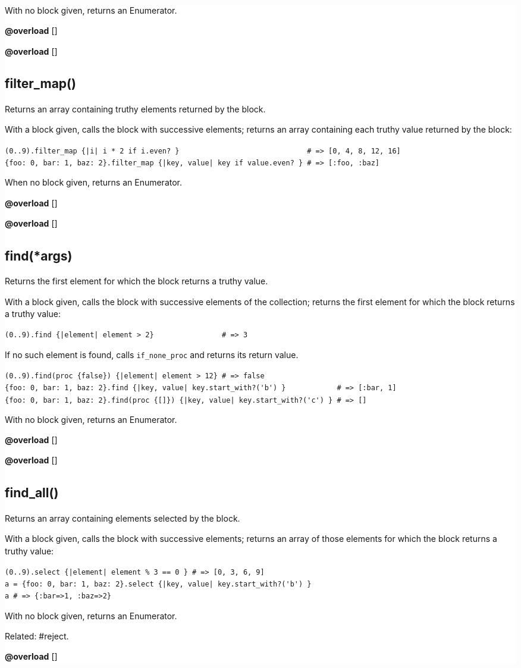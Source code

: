 With no block given, returns an Enumerator.

**@overload** [] 

**@overload** [] 

## filter_map() [](#method-i-filter_map)
Returns an array containing truthy elements returned by the block.

With a block given, calls the block with successive elements; returns an array
containing each truthy value returned by the block:

    (0..9).filter_map {|i| i * 2 if i.even? }                              # => [0, 4, 8, 12, 16]
    {foo: 0, bar: 1, baz: 2}.filter_map {|key, value| key if value.even? } # => [:foo, :baz]

When no block given, returns an Enumerator.

**@overload** [] 

**@overload** [] 

## find(*args) [](#method-i-find)
Returns the first element for which the block returns a truthy value.

With a block given, calls the block with successive elements of the
collection; returns the first element for which the block returns a truthy
value:

    (0..9).find {|element| element > 2}                # => 3

If no such element is found, calls `if_none_proc` and returns its return
value.

    (0..9).find(proc {false}) {|element| element > 12} # => false
    {foo: 0, bar: 1, baz: 2}.find {|key, value| key.start_with?('b') }            # => [:bar, 1]
    {foo: 0, bar: 1, baz: 2}.find(proc {[]}) {|key, value| key.start_with?('c') } # => []

With no block given, returns an Enumerator.

**@overload** [] 

**@overload** [] 

## find_all() [](#method-i-find_all)
Returns an array containing elements selected by the block.

With a block given, calls the block with successive elements; returns an array
of those elements for which the block returns a truthy value:

    (0..9).select {|element| element % 3 == 0 } # => [0, 3, 6, 9]
    a = {foo: 0, bar: 1, baz: 2}.select {|key, value| key.start_with?('b') }
    a # => {:bar=>1, :baz=>2}

With no block given, returns an Enumerator.

Related: #reject.

**@overload** [] 
